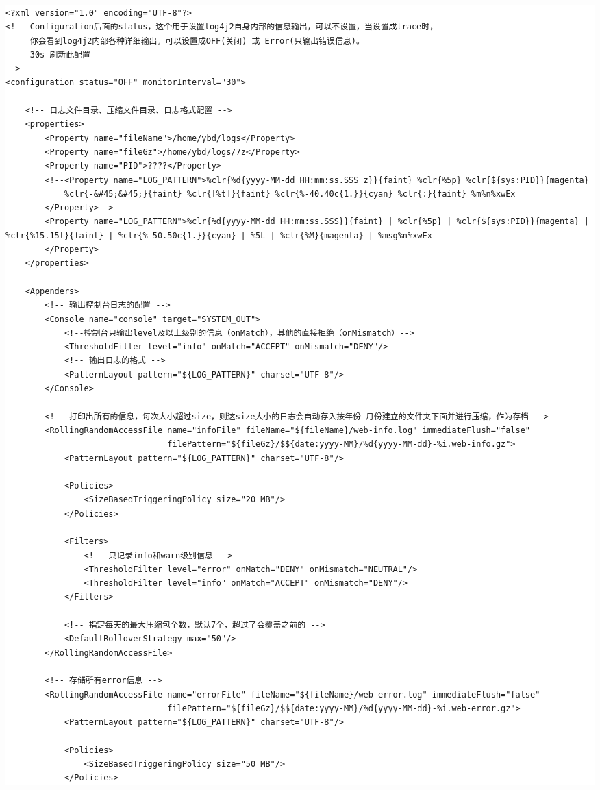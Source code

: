```
<?xml version="1.0" encoding="UTF-8"?>
<!-- Configuration后面的status，这个用于设置log4j2自身内部的信息输出，可以不设置，当设置成trace时，
     你会看到log4j2内部各种详细输出。可以设置成OFF(关闭) 或 Error(只输出错误信息)。
     30s 刷新此配置
-->
<configuration status="OFF" monitorInterval="30">

    <!-- 日志文件目录、压缩文件目录、日志格式配置 -->
    <properties>
        <Property name="fileName">/home/ybd/logs</Property>
        <Property name="fileGz">/home/ybd/logs/7z</Property>
        <Property name="PID">????</Property>
        <!--<Property name="LOG_PATTERN">%clr{%d{yyyy-MM-dd HH:mm:ss.SSS z}}{faint} %clr{%5p} %clr{${sys:PID}}{magenta}
            %clr{-&#45;&#45;}{faint} %clr{[%t]}{faint} %clr{%-40.40c{1.}}{cyan} %clr{:}{faint} %m%n%xwEx
        </Property>-->
        <Property name="LOG_PATTERN">%clr{%d{yyyy-MM-dd HH:mm:ss.SSS}}{faint} | %clr{%5p} | %clr{${sys:PID}}{magenta} | %clr{%15.15t}{faint} | %clr{%-50.50c{1.}}{cyan} | %5L | %clr{%M}{magenta} | %msg%n%xwEx
        </Property>
    </properties>

    <Appenders>
        <!-- 输出控制台日志的配置 -->
        <Console name="console" target="SYSTEM_OUT">
            <!--控制台只输出level及以上级别的信息（onMatch），其他的直接拒绝（onMismatch）-->
            <ThresholdFilter level="info" onMatch="ACCEPT" onMismatch="DENY"/>
            <!-- 输出日志的格式 -->
            <PatternLayout pattern="${LOG_PATTERN}" charset="UTF-8"/>
        </Console>

        <!-- 打印出所有的信息，每次大小超过size，则这size大小的日志会自动存入按年份-月份建立的文件夹下面并进行压缩，作为存档 -->
        <RollingRandomAccessFile name="infoFile" fileName="${fileName}/web-info.log" immediateFlush="false"
                                 filePattern="${fileGz}/$${date:yyyy-MM}/%d{yyyy-MM-dd}-%i.web-info.gz">
            <PatternLayout pattern="${LOG_PATTERN}" charset="UTF-8"/>

            <Policies>
                <SizeBasedTriggeringPolicy size="20 MB"/>
            </Policies>

            <Filters>
                <!-- 只记录info和warn级别信息 -->
                <ThresholdFilter level="error" onMatch="DENY" onMismatch="NEUTRAL"/>
                <ThresholdFilter level="info" onMatch="ACCEPT" onMismatch="DENY"/>
            </Filters>

            <!-- 指定每天的最大压缩包个数，默认7个，超过了会覆盖之前的 -->
            <DefaultRolloverStrategy max="50"/>
        </RollingRandomAccessFile>

        <!-- 存储所有error信息 -->
        <RollingRandomAccessFile name="errorFile" fileName="${fileName}/web-error.log" immediateFlush="false"
                                 filePattern="${fileGz}/$${date:yyyy-MM}/%d{yyyy-MM-dd}-%i.web-error.gz">
            <PatternLayout pattern="${LOG_PATTERN}" charset="UTF-8"/>

            <Policies>
                <SizeBasedTriggeringPolicy size="50 MB"/>
            </Policies>
```